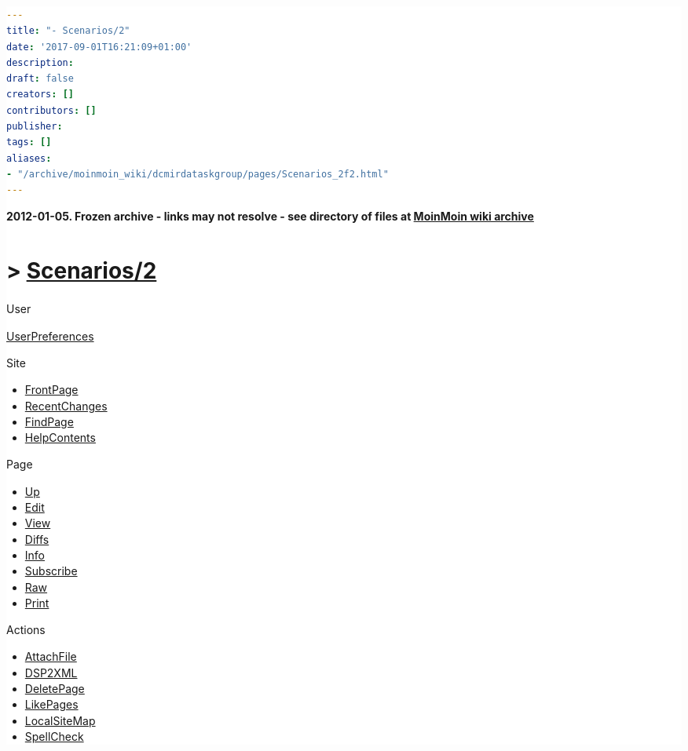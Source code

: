 ```yaml
---
title: "- Scenarios/2"
date: '2017-09-01T16:21:09+01:00'
description: 
draft: false
creators: []
contributors: []
publisher: 
tags: []
aliases:
- "/archive/moinmoin_wiki/dcmirdataskgroup/pages/Scenarios_2f2.html"
---
```


**2012-01-05. Frozen archive - links may not resolve - see directory of files at [MoinMoin wiki archive](/moinmoin-wiki-archive/)**

# > [Scenarios/2](http://dublincore.org/dcmirdataskgroup/Scenarios_2f2?action=fullsearch&value=%2F2&literal=1&case=1&context=40 "Click here to do a full-text search for this title")

User

 [UserPreferences](http://dublincore.org/dcmirdataskgroup/UserPreferences)
  

Site

- [FrontPage](http://dublincore.org/dcmirdataskgroup/FrontPage)
- [RecentChanges](http://dublincore.org/dcmirdataskgroup/RecentChanges)
- [FindPage](http://dublincore.org/dcmirdataskgroup/FindPage)
- [HelpContents](http://dublincore.org/dcmirdataskgroup/HelpContents)

Page

- [Up](http://dublincore.org/dcmirdataskgroup/Scenarios "Up")
- [Edit](http://dublincore.org/dcmirdataskgroup/Scenarios_2f2?action=edit "Edit")
- [View](http://dublincore.org/dcmirdataskgroup/Scenarios_2f2 "View")
- [Diffs](http://dublincore.org/dcmirdataskgroup/Scenarios_2f2?action=diff "Diffs")
- [Info](http://dublincore.org/dcmirdataskgroup/Scenarios_2f2?action=info "Info")
- [Subscribe](http://dublincore.org/dcmirdataskgroup/Scenarios_2f2?action=subscribe "Subscribe")
- [Raw](http://dublincore.org/dcmirdataskgroup/Scenarios_2f2?action=raw "Raw")
- [Print](http://dublincore.org/dcmirdataskgroup/Scenarios_2f2?action=print "Print")

Actions

- [AttachFile](http://dublincore.org/dcmirdataskgroup/Scenarios_2f2?action=AttachFile)
- [DSP2XML](http://dublincore.org/dcmirdataskgroup/Scenarios_2f2?action=DSP2XML)
- [DeletePage](http://dublincore.org/dcmirdataskgroup/Scenarios_2f2?action=DeletePage)
- [LikePages](http://dublincore.org/dcmirdataskgroup/Scenarios_2f2?action=LikePages)
- [LocalSiteMap](http://dublincore.org/dcmirdataskgroup/Scenarios_2f2?action=LocalSiteMap)
- [SpellCheck](http://dublincore.org/dcmirdataskgroup/Scenarios_2f2?action=SpellCheck)
